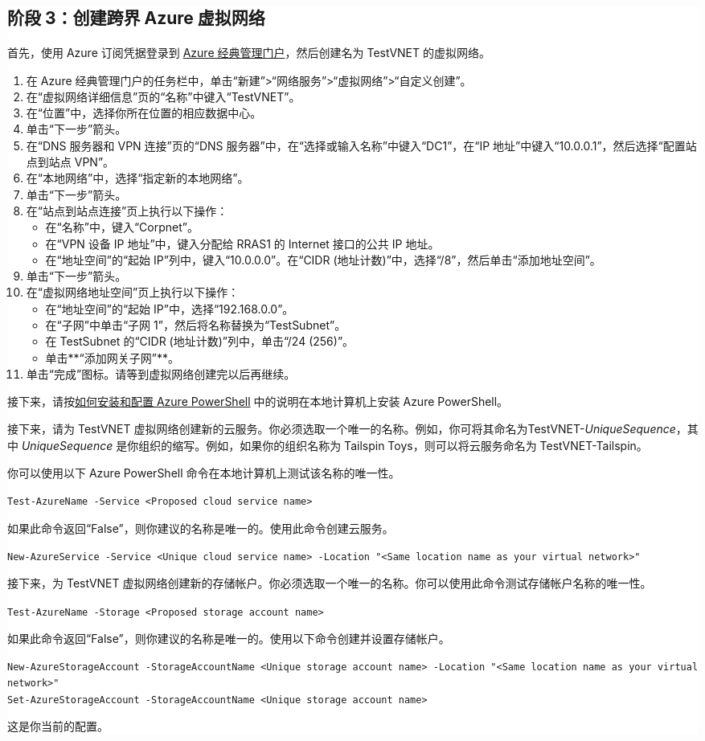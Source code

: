 ## 阶段 3：创建跨界 Azure 虚拟网络

首先，使用 Azure 订阅凭据登录到 [Azure 经典管理门户](https://manage.windowsazure.cn/)，然后创建名为 TestVNET 的虚拟网络。

1.	在 Azure 经典管理门户的任务栏中，单击“新建”>“网络服务”>“虚拟网络”>“自定义创建”。
2.	在“虚拟网络详细信息”页的“名称”中键入“TestVNET”。
3.	在“位置”中，选择你所在位置的相应数据中心。
4.	单击“下一步”箭头。
5.	在“DNS 服务器和 VPN 连接”页的“DNS 服务器”中，在“选择或输入名称”中键入“DC1”，在“IP 地址”中键入“10.0.0.1”，然后选择“配置站点到站点 VPN”。
6.	在“本地网络”中，选择“指定新的本地网络”。 
7.	单击“下一步”箭头。
8.	在“站点到站点连接”页上执行以下操作：
	- 在“名称”中，键入“Corpnet”。 
	- 在“VPN 设备 IP 地址”中，键入分配给 RRAS1 的 Internet 接口的公共 IP 地址。
	- 在“地址空间”的“起始 IP”列中，键入“10.0.0.0”。在“CIDR (地址计数)”中，选择“/8”，然后单击“添加地址空间”。
9.	单击“下一步”箭头。
10.	在“虚拟网络地址空间”页上执行以下操作：
	- 在“地址空间”的“起始 IP”中，选择“192.168.0.0”。
	- 在“子网”中单击“子网 1”，然后将名称替换为“TestSubnet”。 
	- 在 TestSubnet 的“CIDR (地址计数)”列中，单击“/24 (256)”。
	- 单击**“添加网关子网”**。
11.	单击“完成”图标。请等到虚拟网络创建完以后再继续。

接下来，请按[如何安装和配置 Azure PowerShell](/documentation/articles/powershell-install-configure/) 中的说明在本地计算机上安装 Azure PowerShell。

接下来，请为 TestVNET 虚拟网络创建新的云服务。你必须选取一个唯一的名称。例如，你可将其命名为TestVNET-*UniqueSequence*，其中 *UniqueSequence* 是你组织的缩写。例如，如果你的组织名称为 Tailspin Toys，则可以将云服务命名为 TestVNET-Tailspin。

你可以使用以下 Azure PowerShell 命令在本地计算机上测试该名称的唯一性。

	Test-AzureName -Service <Proposed cloud service name>

如果此命令返回“False”，则你建议的名称是唯一的。使用此命令创建云服务。

	New-AzureService -Service <Unique cloud service name> -Location "<Same location name as your virtual network>"

接下来，为 TestVNET 虚拟网络创建新的存储帐户。你必须选取一个唯一的名称。你可以使用此命令测试存储帐户名称的唯一性。

	Test-AzureName -Storage <Proposed storage account name>

如果此命令返回“False”，则你建议的名称是唯一的。使用以下命令创建并设置存储帐户。

	New-AzureStorageAccount -StorageAccountName <Unique storage account name> -Location "<Same location name as your virtual network>"
	Set-AzureStorageAccount -StorageAccountName <Unique storage account name>

这是你当前的配置。
